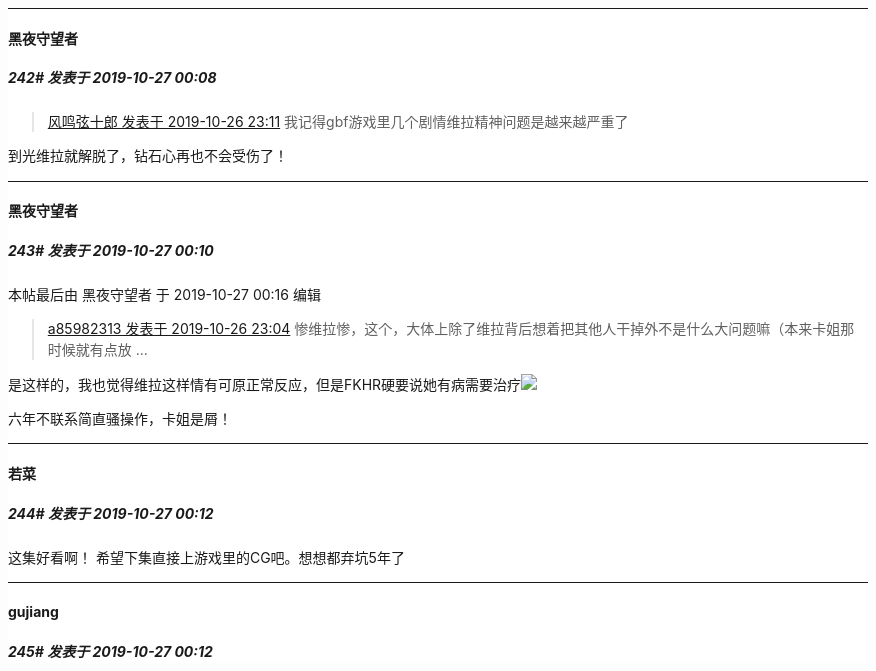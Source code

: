





-----

####  黑夜守望者  
##### 242#       发表于 2019-10-27 00:08



<blockquote><a href="httphttps://bbs.saraba1st.com/2b/forum.php?mod=redirect&amp;goto=findpost&amp;pid=45318702&amp;ptid=1553679" target="_blank">风鸣弦十郎 发表于 2019-10-26 23:11</a>
我记得gbf游戏里几个剧情维拉精神问题是越来越严重了</blockquote>
到光维拉就解脱了，钻石心再也不会受伤了！







-----

####  黑夜守望者  
##### 243#       发表于 2019-10-27 00:10



 本帖最后由 黑夜守望者 于 2019-10-27 00:16 编辑 
<blockquote><a href="httphttps://bbs.saraba1st.com/2b/forum.php?mod=redirect&amp;goto=findpost&amp;pid=45318652&amp;ptid=1553679" target="_blank">a85982313 发表于 2019-10-26 23:04</a>
惨维拉惨，这个，大体上除了维拉背后想着把其他人干掉外不是什么大问题嘛（本来卡姐那时候就有点放 ...</blockquote>
是这样的，我也觉得维拉这样情有可原正常反应，但是FKHR硬要说她有病需要治疗<img src="https://static.saraba1st.com/image/smiley/face2017/035.png" referrerpolicy="no-referrer">

六年不联系简直骚操作，卡姐是屑！







-----

####  若菜  
##### 244#       发表于 2019-10-27 00:12




这集好看啊！ 希望下集直接上游戏里的CG吧。想想都弃坑5年了







-----

####  gujiang  
##### 245#       发表于 2019-10-27 00:12
